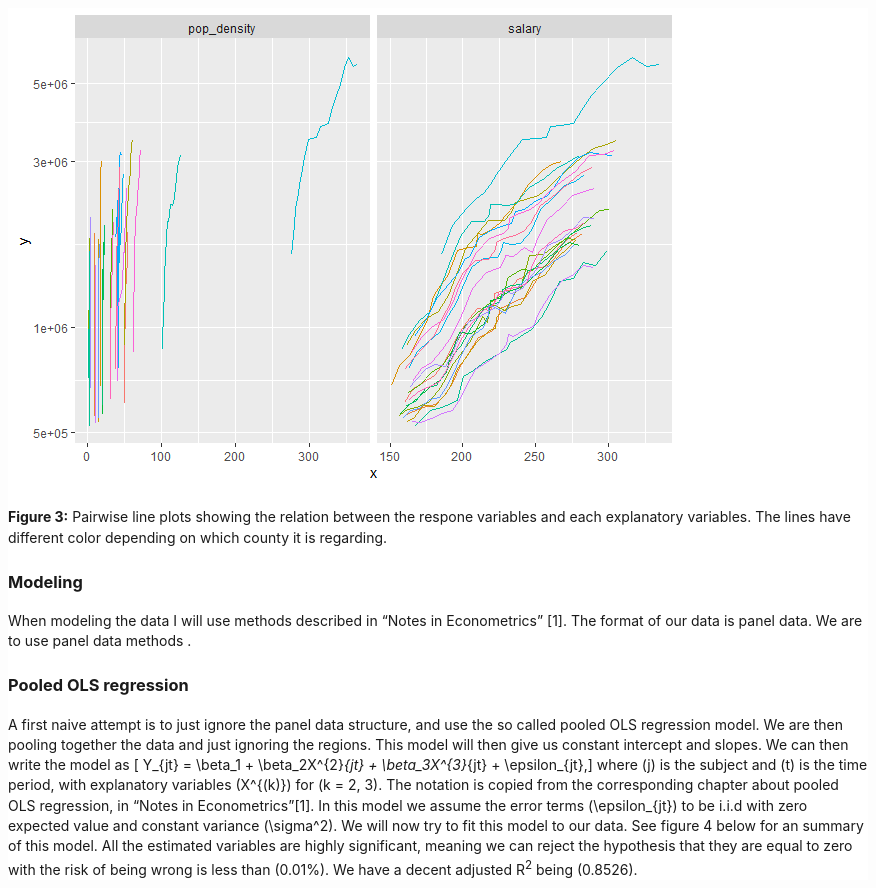 ![](rapport_files/figure-gfm/unnamed-chunk-4-1.png)

**Figure 3:** Pairwise line plots showing the relation between the
respone variables and each explanatory variables. The lines have
different color depending on which county it is regarding.

### Modeling

When modeling the data I will use methods described in “Notes in
Econometrics” \[1\]. The format of our data is panel data. We are to use
panel data methods .

### Pooled OLS regression

A first naive attempt is to just ignore the panel data structure, and
use the so called pooled OLS regression model. We are then pooling
together the data and just ignoring the regions. This model will then
give us constant intercept and slopes. We can then write the model as
\[ Y_{jt} = \beta_1 + \beta_2X^{2}_{jt} + \beta_3X^{3}_{jt} + \epsilon_{jt},\]
where \(j\) is the subject and \(t\) is the time period, with
explanatory variables \(X^{(k)}\) for \(k = 2, 3\). The notation is
copied from the corresponding chapter about pooled OLS regression, in
“Notes in Econometrics”\[1\]. In this model we assume the error terms
\(\epsilon_{jt}\) to be i.i.d with zero expected value and constant
variance \(\sigma^2\). We will now try to fit this model to our data.
See figure 4 below for an summary of this model. All the estimated
variables are highly significant, meaning we can reject the hypothesis
that they are equal to zero with the risk of being wrong is less than
\(0.01%\). We have a decent adjusted R<sup>2</sup> being \(0.8526\).
